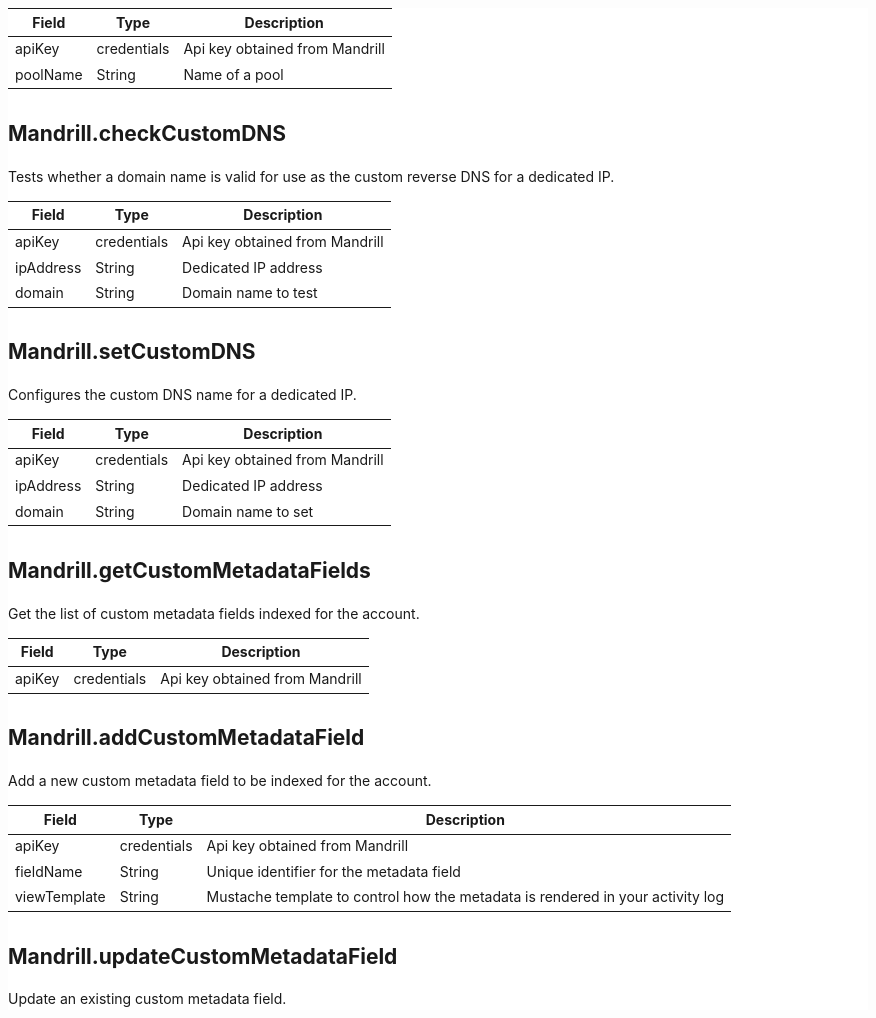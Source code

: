 | Field   | Type       | Description
|---------|------------|----------
| apiKey  | credentials| Api key obtained from Mandrill
| poolName| String     | Name of a pool

## Mandrill.checkCustomDNS
Tests whether a domain name is valid for use as the custom reverse DNS for a dedicated IP.

| Field    | Type       | Description
|----------|------------|----------
| apiKey   | credentials| Api key obtained from Mandrill
| ipAddress| String     | Dedicated IP address
| domain   | String     | Domain name to test

## Mandrill.setCustomDNS
Configures the custom DNS name for a dedicated IP.

| Field    | Type       | Description
|----------|------------|----------
| apiKey   | credentials| Api key obtained from Mandrill
| ipAddress| String     | Dedicated IP address
| domain   | String     | Domain name to set

## Mandrill.getCustomMetadataFields
Get the list of custom metadata fields indexed for the account.

| Field | Type       | Description
|-------|------------|----------
| apiKey| credentials| Api key obtained from Mandrill

## Mandrill.addCustomMetadataField
Add a new custom metadata field to be indexed for the account.

| Field       | Type       | Description
|-------------|------------|----------
| apiKey      | credentials| Api key obtained from Mandrill
| fieldName   | String     | Unique identifier for the metadata field
| viewTemplate| String     | Mustache template to control how the metadata is rendered in your activity log

## Mandrill.updateCustomMetadataField
Update an existing custom metadata field.
